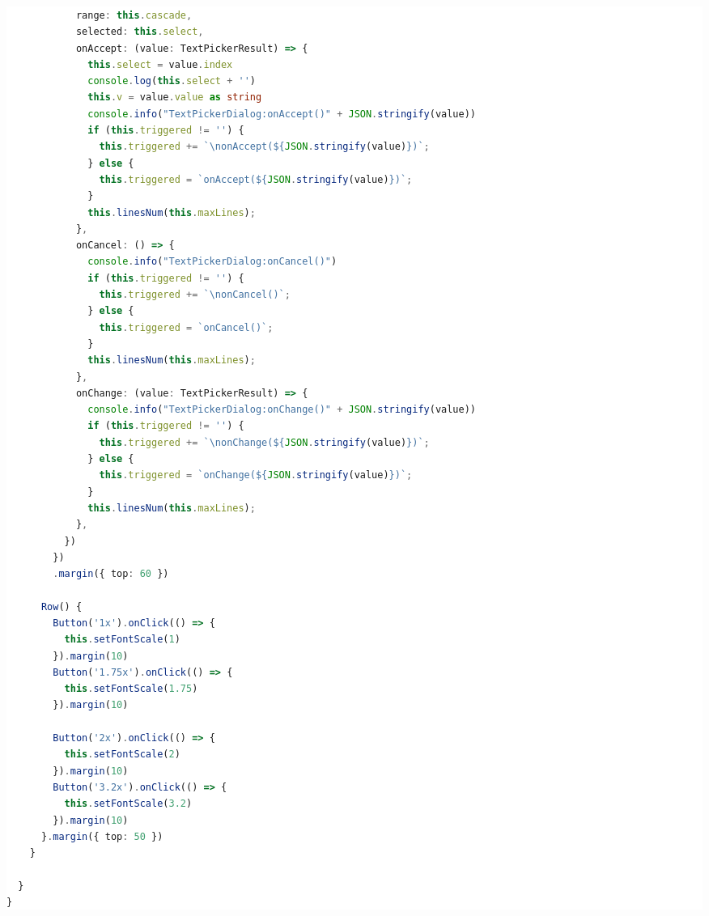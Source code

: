 ```ts
            range: this.cascade,
            selected: this.select,
            onAccept: (value: TextPickerResult) => {
              this.select = value.index
              console.log(this.select + '')
              this.v = value.value as string
              console.info("TextPickerDialog:onAccept()" + JSON.stringify(value))
              if (this.triggered != '') {
                this.triggered += `\nonAccept(${JSON.stringify(value)})`;
              } else {
                this.triggered = `onAccept(${JSON.stringify(value)})`;
              }
              this.linesNum(this.maxLines);
            },
            onCancel: () => {
              console.info("TextPickerDialog:onCancel()")
              if (this.triggered != '') {
                this.triggered += `\nonCancel()`;
              } else {
                this.triggered = `onCancel()`;
              }
              this.linesNum(this.maxLines);
            },
            onChange: (value: TextPickerResult) => {
              console.info("TextPickerDialog:onChange()" + JSON.stringify(value))
              if (this.triggered != '') {
                this.triggered += `\nonChange(${JSON.stringify(value)})`;
              } else {
                this.triggered = `onChange(${JSON.stringify(value)})`;
              }
              this.linesNum(this.maxLines);
            },
          })
        })
        .margin({ top: 60 })

      Row() {
        Button('1x').onClick(() => {
          this.setFontScale(1)
        }).margin(10)
        Button('1.75x').onClick(() => {
          this.setFontScale(1.75)
        }).margin(10)

        Button('2x').onClick(() => {
          this.setFontScale(2)
        }).margin(10)
        Button('3.2x').onClick(() => {
          this.setFontScale(3.2)
        }).margin(10)
      }.margin({ top: 50 })
    }

  }
}
```
